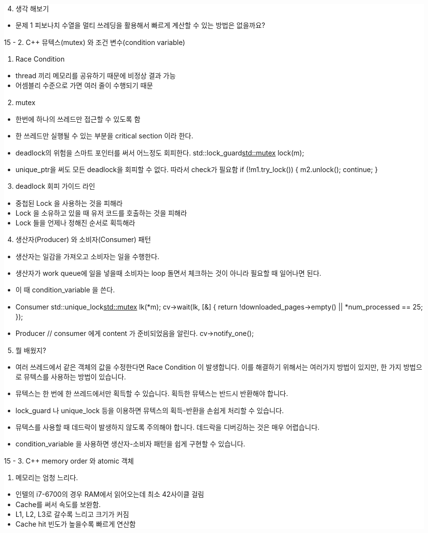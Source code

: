   4) 생각 해보기
  - 문제 1
    피보나치 수열을 멀티 쓰레딩을 활용해서 빠르게 계산할 수 있는 방법은 없을까요?


15 - 2. C++ 뮤텍스(mutex) 와 조건 변수(condition variable)
  1) Race Condition
  - thread 끼리 메모리를 공유하기 때문에 비정상 결과 가능
  - 어셈블리 수준으로 가면 여러 줄이 수행되기 때문

  2) mutex
  - 한번에 하나의 쓰레드만 접근할 수 있도록 함
  - 한 쓰레드만 실행될 수 있는 부분을 critical section 이라 한다.
  - deadlock의 위험을 스마트 포인터를 써서 어느정도 회피한다.
    std::lock_guard<std::mutex> lock(m);

  - unique_ptr을 써도 모든 deadlock을 회피할 수 없다.
    따라서 check가 필요함
      if (!m1.try_lock()) {
        m2.unlock();
        continue;
      }

  3) deadlock 회피 가이드 라인
  - 중첩된 Lock 을 사용하는 것을 피해라
  - Lock 을 소유하고 있을 때 유저 코드를 호출하는 것을 피해라
  - Lock 들을 언제나 정해진 순서로 획득해라

  4) 생산자(Producer) 와 소비자(Consumer) 패턴
  - 생산자는 일감을 가져오고 소비자는 일을 수행한다.
  - 생산자가 work queue에 일을 넣을때 소비자는 loop 돌면서 체크하는 것이 아니라
    필요할 때 일어나면 된다.
  - 이 때 condition_variable 을 쓴다.
  - Consumer
    std::unique_lock<std::mutex> lk(*m);
    cv->wait(lk,
         [&] { return !downloaded_pages->empty() || *num_processed == 25; });

  - Producer
    // consumer 에게 content 가 준비되었음을 알린다.
    cv->notify_one();

  5) 뭘 배웠지?
  - 여러 쓰레드에서 같은 객체의 값을 수정한다면 Race Condition 이 발생합니다.
    이를 해결하기 위해서는 여러가지 방법이 있지만, 한 가지 방법으로 뮤텍스를 사용하는 방법이 있습니다.

  - 뮤텍스는 한 번에 한 쓰레드에서만 획득할 수 있습니다. 획득한 뮤텍스는 반드시 반환해야 합니다.

  - lock_guard 나 unique_lock 등을 이용하면 뮤텍스의 획득-반환을 손쉽게 처리할 수 있습니다.

  - 뮤텍스를 사용할 때 데드락이 발생하지 않도록 주의해야 합니다. 데드락을 디버깅하는 것은 매우 어렵습니다.

  - condition_variable 을 사용하면 생산자-소비자 패턴을 쉽게 구현할 수 있습니다.


15 - 3. C++ memory order 와 atomic 객체
  1) 메모리는 엄청 느리다.
  - 인텔의 i7-6700의 경우 RAM에서 읽어오는데 최소 42사이클 걸림
  - Cache를 써서 속도를 보완함.
  - L1, L2, L3로 갈수록 느리고 크기가 커짐
  - Cache hit 빈도가 높을수록 빠르게 연산함

